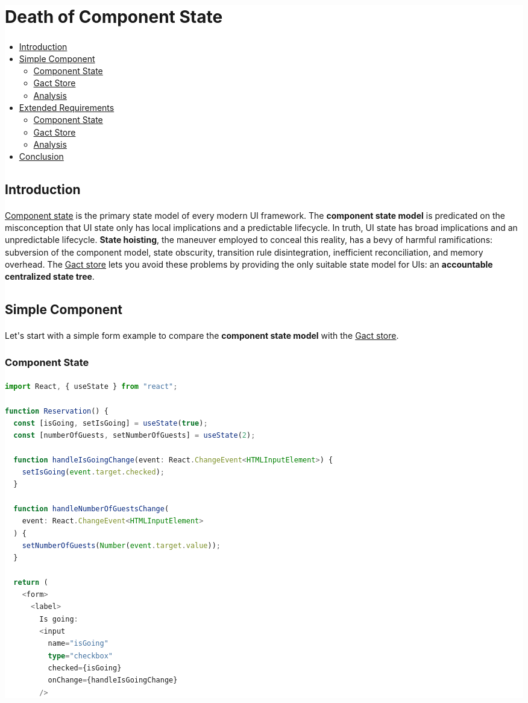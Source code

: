 # Death of Component State

- [Introduction](#introduction)
- [Simple Component](#simple-component)
  - [Component State](#simple-component-component-state)
  - [Gact Store](#simple-component-gact-store)
  - [Analysis](#simple-component-analysis)
- [Extended Requirements](#extended-requirements)
  - [Component State](#extended-requirements-component-state)
  - [Gact Store](#extended-requirements-gact-store)
  - [Analysis](#extended-requirements-analysis)
- [Conclusion](#conclusion)

<a name="introduction"></a>

## Introduction

[Component state](https://github.com/gactjs/gact/blob/master/docs/the-component-state-chimera.md) is the primary state model of every modern UI framework. The **component state model** is predicated on the misconception that UI state only has local implications and a predictable lifecycle. In truth, UI state has broad implications and an unpredictable lifecycle. **State hoisting**, the maneuver employed to conceal this reality, has a bevy of harmful ramifications: subversion of the component model, state obscurity, transition rule disintegration, inefficient reconciliation, and memory overhead. The [Gact store](https://github.com/gactjs/store) lets you avoid these problems by providing the only suitable state model for UIs: an **accountable centralized state tree**.

<a name="simple-component"></a>

## Simple Component

Let's start with a simple form example to compare the **component state model** with the [Gact store](https://github.com/gactjs/store).

<a name="simple-component-component-state"></a>

### Component State

```ts
import React, { useState } from "react";

function Reservation() {
  const [isGoing, setIsGoing] = useState(true);
  const [numberOfGuests, setNumberOfGuests] = useState(2);

  function handleIsGoingChange(event: React.ChangeEvent<HTMLInputElement>) {
    setIsGoing(event.target.checked);
  }

  function handleNumberOfGuestsChange(
    event: React.ChangeEvent<HTMLInputElement>
  ) {
    setNumberOfGuests(Number(event.target.value));
  }

  return (
    <form>
      <label>
        Is going:
        <input
          name="isGoing"
          type="checkbox"
          checked={isGoing}
          onChange={handleIsGoingChange}
        />
```